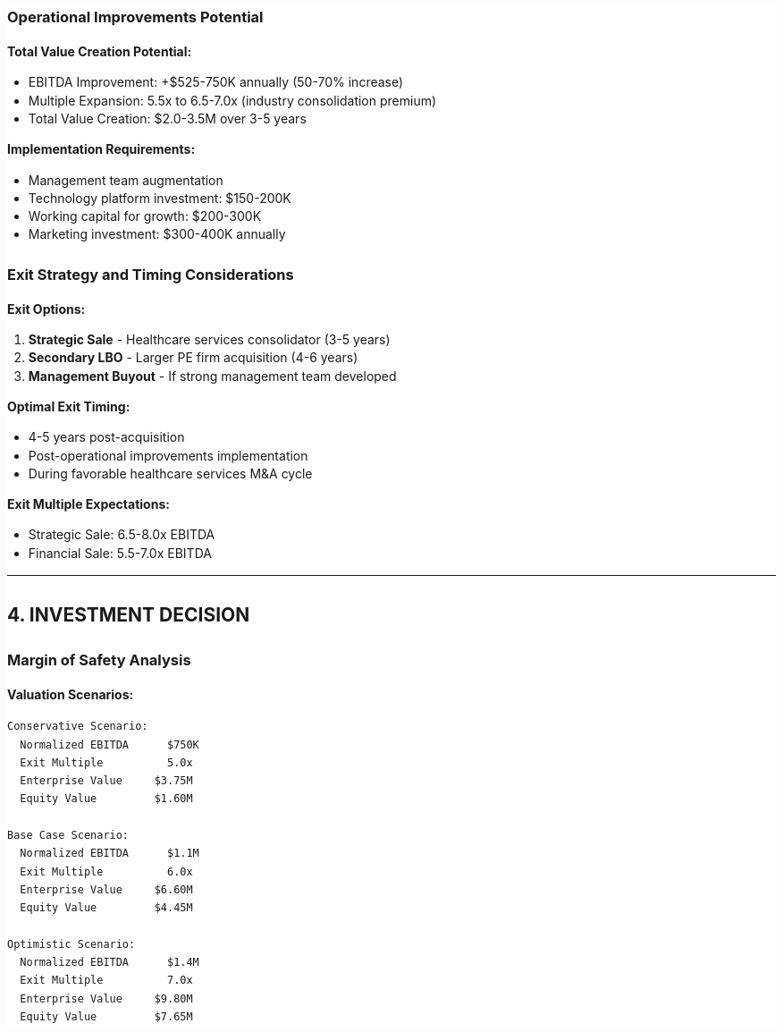 ### Operational Improvements Potential

**Total Value Creation Potential:**
- EBITDA Improvement: +$525-750K annually (50-70% increase)
- Multiple Expansion: 5.5x to 6.5-7.0x (industry consolidation premium)
- Total Value Creation: $2.0-3.5M over 3-5 years

**Implementation Requirements:**
- Management team augmentation
- Technology platform investment: $150-200K
- Working capital for growth: $200-300K
- Marketing investment: $300-400K annually

### Exit Strategy and Timing Considerations

**Exit Options:**
1. **Strategic Sale** - Healthcare services consolidator (3-5 years)
2. **Secondary LBO** - Larger PE firm acquisition (4-6 years)
3. **Management Buyout** - If strong management team developed

**Optimal Exit Timing:**
- 4-5 years post-acquisition
- Post-operational improvements implementation
- During favorable healthcare services M&A cycle

**Exit Multiple Expectations:**
- Strategic Sale: 6.5-8.0x EBITDA
- Financial Sale: 5.5-7.0x EBITDA

---

## 4. INVESTMENT DECISION

### Margin of Safety Analysis

**Valuation Scenarios:**
```
Conservative Scenario:
  Normalized EBITDA      $750K
  Exit Multiple          5.0x
  Enterprise Value     $3.75M
  Equity Value         $1.60M

Base Case Scenario:
  Normalized EBITDA      $1.1M
  Exit Multiple          6.0x
  Enterprise Value     $6.60M
  Equity Value         $4.45M

Optimistic Scenario:
  Normalized EBITDA      $1.4M
  Exit Multiple          7.0x
  Enterprise Value     $9.80M
  Equity Value         $7.65M
```
